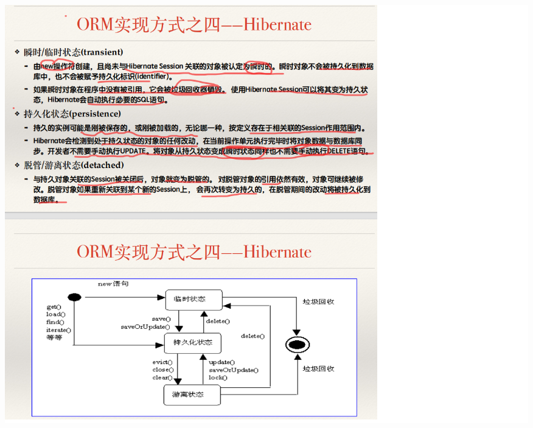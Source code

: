 ​							<img src="复习.assets/image-20250420185904285.png" alt="image-20250420185904285" style="zoom: 67%;" />


